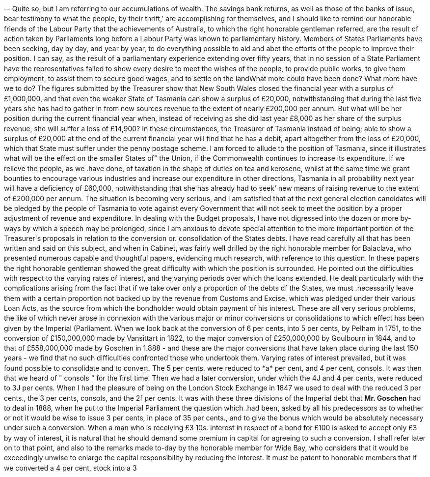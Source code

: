 -- Quite so, but I am referring to our accumulations of wealth. The savings bank returns, as well as those of the banks of issue, bear testimony to what the people, by their thrift,' are accomplishing for themselves, and I should like to remind our honorable friends of the Labour Party that the achievements of Australia, to which the right honorable gentleman referred, are the result of action taken by Parliaments long before a Labour Party was known to parliamentary history. Members of States Parliaments have been seeking, day by day, and year by year, to do everything possible to aid and abet the efforts of the people to improve their position. I can say, as the result of a parliamentary experience extending over fifty years, that in no session of a State Parliament have the representatives failed to show every desire to meet the wishes of the people, to provide public works, to give them employment, to assist them to secure good wages, and to settle on the landWhat more could have been done? What more have we to do? The figures submitted by the Treasurer show that New South Wales closed the financial year with a surplus of £1,000,000, and that even the weaker State of Tasmania can show a surplus of £20,000, notwithstanding that during the last five years she has had to gather in from new sources revenue to the extent of nearly £200,000 per annum. But what will be her position during the current financial year when, instead of receiving as she did last year £8,000 as her share of the surplus revenue, she will suffer a loss of £14,900? In these circumstances, the Treasurer of Tasmania instead of being; able to show a surplus of £20,000 at the end of the current financial year will find that he has a debit, apart altogether from the loss of £20,000, which that State must suffer under the penny postage scheme. I am forced to allude to the position of Tasmania, since it illustrates what will be the effect on the smaller States of" the Union, if the Commonwealth continues to increase its expenditure. If we relieve the people, as we .have done, of taxation in the shape of duties on tea and kerosene, whilst at the same time we grant bounties to encourage various industries and increase our expenditure in other directions, Tasmania in all probability next year will have a deficiency of £60,000, notwithstanding that she has already had to seek' new means of raising revenue to the extent of £200,000 per annum. The situation is becoming very serious, and I am satisfied that at the next general election candidates will be pledged by the people of Tasmania to vote against every Government that will not seek to meet the position by a proper adjustment of revenue and expenditure. In dealing with the Budget proposals, I have not digressed into the dozen or more by-ways by which a speech may be prolonged, since I am anxious to devote special attention to the more important portion of the Treasurer's proposals in relation to the conversion or. consolidation of the States debts. I have read carefully all that has been written and said on this subject, and when in Cabinet, was fairly well drilled by the right honorable member for Balaclava, who presented numerous capable and thoughtful papers, evidencing much research, with reference to this question. In these papers the right honorable gentleman showed the great difficulty with which the position is surrounded. He pointed out the difficulties with respect to the varying rates of interest, and the varying periods over which the loans extended. He dealt particularly with the complications arising from the fact that if we take over only a proportion of the debts df the States, we must .necessarily leave them with a certain proportion not backed up by the revenue from Customs and Excise, which was pledged under their various Loan Acts, as the source from which the bondholder would obtain payment of his interest. These are all very serious problems, the like of which never arose in connexion with the various major or minor conversions or consolidations to which effect has been given by the Imperial (Parliament. When we look back at the conversion of 6 per cents, into 5 per cents, by Pelham in 1751, to the conversion of £150,000,000 made by Vansittart in 1822, to the major conversion of £250,000,000 by Goulbourn in 1844, and to that of £558,000,000 made by Goschen in 1.888 - and these are the major conversions that have taken place during the last 150 years - we find that no such difficulties confronted those who undertook them. Varying rates of interest prevailed, but it was found possible to consolidate and to convert. The 5 per cents, were reduced to  *a\*  per cent, and 4 per cent, consols. It was then that we heard of " consols " for the first time. Then we had a later conversion, under which the 4J and 4 per cents, were reduced to 3J per cents. When I had the pleasure of being on the London Stock Exchange in 1847 we used to deal with the reduced 3 per cents., the 3 per cents, consols, and the 2f per cents. It was with these three divisions of the Imperial debt that  **Mr. Goschen**  had to deal in 1888, when he put to the Imperial Parliament the question which .had been, asked by all his predecessors as to whether or not it would be wise to issue 3 per cents, in place of 35 per cents., and to give the bonus which would be absolutely necessary under such a conversion. When a man who is receiving £3 10s. interest in respect of a bond for £100 is asked to accept only £3 by way of interest, it is natural that he should demand some premium in capital for agreeing to such a conversion. I shall refer later on to that point, and also to the remarks made to-day by the honorable member for Wide Bay, who considers that it would be exceedingly unwise to enlarge the capital responsibility by reducing the interest. It must be patent to honorable members that if we converted a 4 per cent, stock into a 3